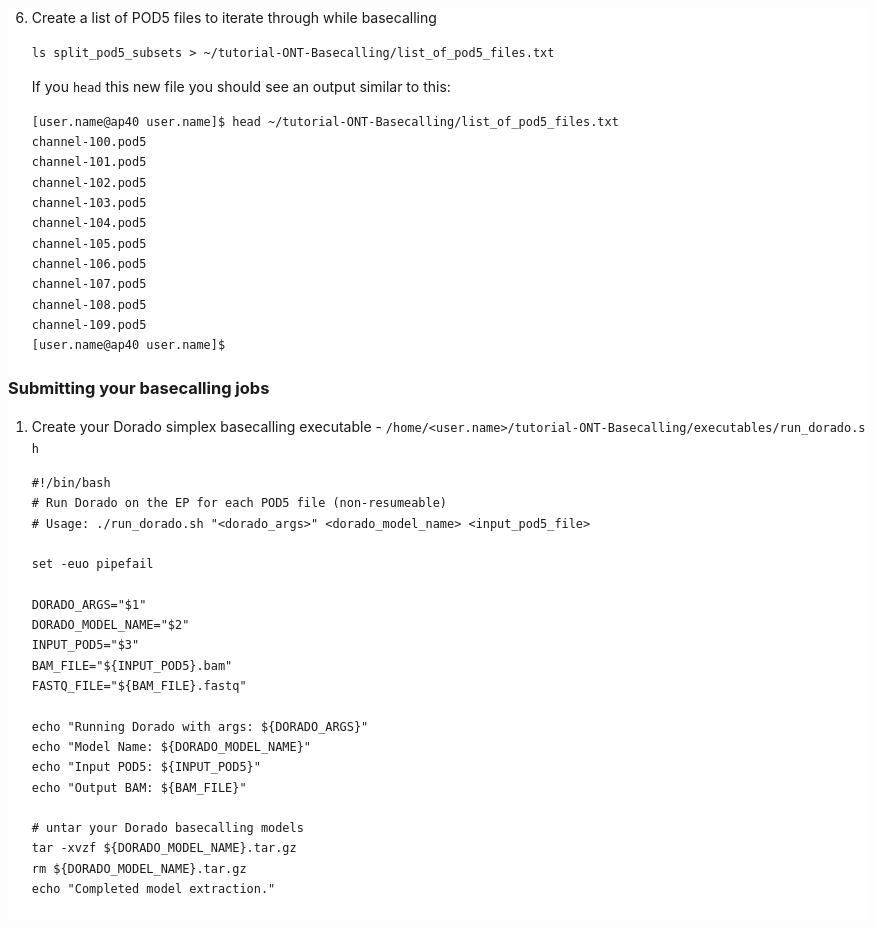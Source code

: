 6. Create a list of POD5 files to iterate through while basecalling

    ```
    ls split_pod5_subsets > ~/tutorial-ONT-Basecalling/list_of_pod5_files.txt
   ```
   
    If you `head` this new file you should see an output similar to this:

    ```
    [user.name@ap40 user.name]$ head ~/tutorial-ONT-Basecalling/list_of_pod5_files.txt
    channel-100.pod5
    channel-101.pod5
    channel-102.pod5
    channel-103.pod5
    channel-104.pod5
    channel-105.pod5
    channel-106.pod5
    channel-107.pod5
    channel-108.pod5
    channel-109.pod5
    [user.name@ap40 user.name]$ 
   ```

### Submitting your basecalling jobs


1. Create your Dorado simplex basecalling executable - `/home/<user.name>/tutorial-ONT-Basecalling/executables/run_dorado.sh`

    ```
    #!/bin/bash
    # Run Dorado on the EP for each POD5 file (non-resumeable)
    # Usage: ./run_dorado.sh "<dorado_args>" <dorado_model_name> <input_pod5_file>
    
    set -euo pipefail
    
    DORADO_ARGS="$1"
    DORADO_MODEL_NAME="$2"
    INPUT_POD5="$3"
    BAM_FILE="${INPUT_POD5}.bam"
    FASTQ_FILE="${BAM_FILE}.fastq"
    
    echo "Running Dorado with args: ${DORADO_ARGS}"
    echo "Model Name: ${DORADO_MODEL_NAME}"
    echo "Input POD5: ${INPUT_POD5}"
    echo "Output BAM: ${BAM_FILE}"
    
    # untar your Dorado basecalling models
    tar -xvzf ${DORADO_MODEL_NAME}.tar.gz
    rm ${DORADO_MODEL_NAME}.tar.gz
    echo "Completed model extraction."
    